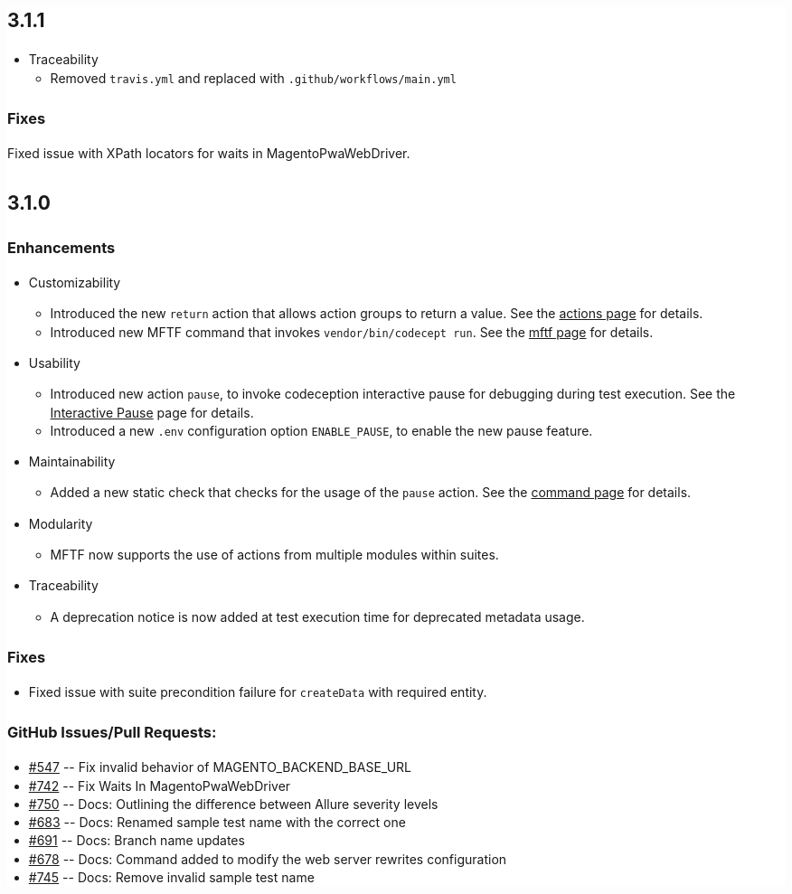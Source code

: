 3.1.1
---------

* Traceability
  * Removed `travis.yml` and replaced with `.github/workflows/main.yml`

### Fixes
Fixed issue with XPath locators for waits in MagentoPwaWebDriver.

3.1.0
---------

### Enhancements

* Customizability
  * Introduced the new `return` action that allows action groups to return a value. See the [actions page](./docs/test/actions.md#return) for details.
  * Introduced new MFTF command that invokes `vendor/bin/codecept run`. See the [mftf page](./docs/commands/mftf.md#codeceptrun) for details.

* Usability
  * Introduced new action `pause`, to invoke codeception interactive pause for debugging during test execution. See the [Interactive Pause](./docs/interactive-pause.md) page for details.
  * Introduced a new `.env` configuration option `ENABLE_PAUSE`, to enable the new pause feature.

* Maintainability
  * Added a new static check that checks for the usage of the `pause` action. See the [command page](./docs/commands/mftf.md#static-checks) for details.

* Modularity
  * MFTF now supports the use of actions from multiple modules within suites.

* Traceability
  * A deprecation notice is now added at test execution time for deprecated metadata usage.

### Fixes

* Fixed issue with suite precondition failure for `createData` with required entity.

### GitHub Issues/Pull Requests:

  * [#547](https://github.com/magento/magento2-functional-testing-framework/pull/547) -- Fix invalid behavior of MAGENTO_BACKEND_BASE_URL
  * [#742](https://github.com/magento/magento2-functional-testing-framework/pull/742) -- Fix Waits In MagentoPwaWebDriver
  * [#750](https://github.com/magento/magento2-functional-testing-framework/pull/750) -- Docs: Outlining the difference between Allure severity levels
  * [#683](https://github.com/magento/magento2-functional-testing-framework/pull/683) -- Docs: Renamed sample test name with the correct one
  * [#691](https://github.com/magento/magento2-functional-testing-framework/pull/691) -- Docs: Branch name updates
  * [#678](https://github.com/magento/magento2-functional-testing-framework/pull/678) -- Docs: Command added to modify the web server rewrites configuration
  * [#745](https://github.com/magento/magento2-functional-testing-framework/pull/745) -- Docs: Remove invalid sample test name
